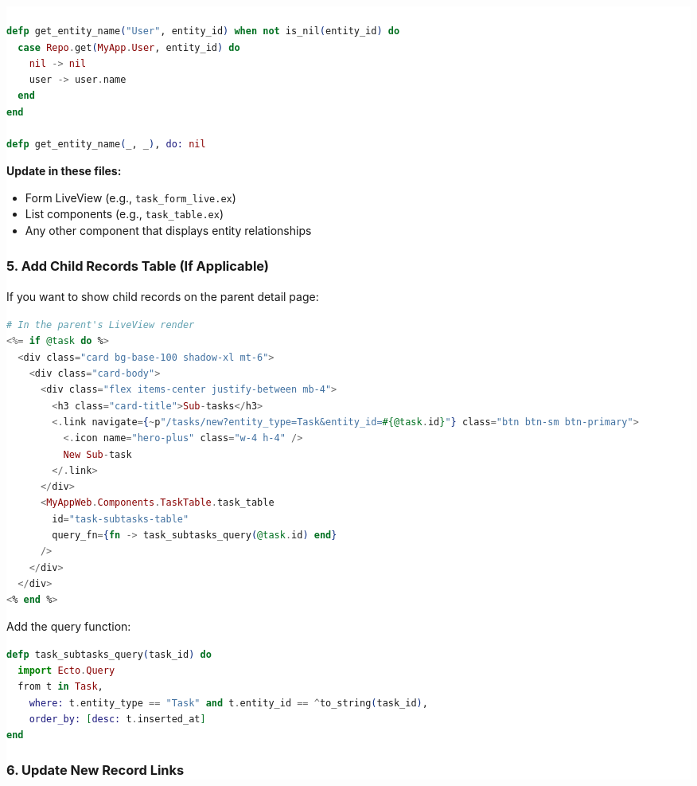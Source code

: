 ```elixir

defp get_entity_name("User", entity_id) when not is_nil(entity_id) do
  case Repo.get(MyApp.User, entity_id) do
    nil -> nil
    user -> user.name
  end
end

defp get_entity_name(_, _), do: nil
```

**Update in these files:**
- Form LiveView (e.g., `task_form_live.ex`)
- List components (e.g., `task_table.ex`)
- Any other component that displays entity relationships

### 5. Add Child Records Table (If Applicable)

If you want to show child records on the parent detail page:

```elixir
# In the parent's LiveView render
<%= if @task do %>
  <div class="card bg-base-100 shadow-xl mt-6">
    <div class="card-body">
      <div class="flex items-center justify-between mb-4">
        <h3 class="card-title">Sub-tasks</h3>
        <.link navigate={~p"/tasks/new?entity_type=Task&entity_id=#{@task.id}"} class="btn btn-sm btn-primary">
          <.icon name="hero-plus" class="w-4 h-4" />
          New Sub-task
        </.link>
      </div>
      <MyAppWeb.Components.TaskTable.task_table
        id="task-subtasks-table"
        query_fn={fn -> task_subtasks_query(@task.id) end}
      />
    </div>
  </div>
<% end %>
```

Add the query function:

```elixir
defp task_subtasks_query(task_id) do
  import Ecto.Query
  from t in Task,
    where: t.entity_type == "Task" and t.entity_id == ^to_string(task_id),
    order_by: [desc: t.inserted_at]
end
```

### 6. Update New Record Links
